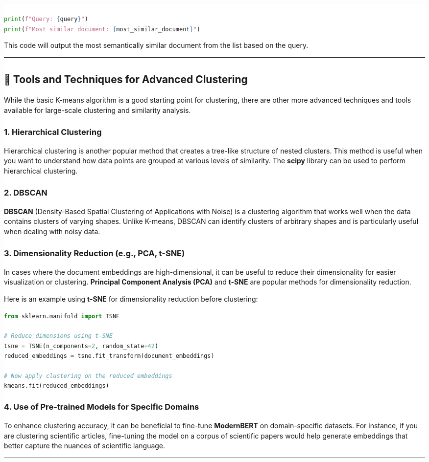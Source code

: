 ```python

print(f"Query: {query}")
print(f"Most similar document: {most_similar_document}")
```

This code will output the most semantically similar document from the list based on the query.

---

## 🧰 Tools and Techniques for Advanced Clustering

While the basic K-means algorithm is a good starting point for clustering, there are other more advanced techniques and tools available for large-scale clustering and similarity analysis.

### **1. Hierarchical Clustering**

Hierarchical clustering is another popular method that creates a tree-like structure of nested clusters. This method is useful when you want to understand how data points are grouped at various levels of similarity. The **scipy** library can be used to perform hierarchical clustering.

### **2. DBSCAN**

**DBSCAN** (Density-Based Spatial Clustering of Applications with Noise) is a clustering algorithm that works well when the data contains clusters of varying shapes. Unlike K-means, DBSCAN can identify clusters of arbitrary shapes and is particularly useful when dealing with noisy data.

### **3. Dimensionality Reduction (e.g., PCA, t-SNE)**

In cases where the document embeddings are high-dimensional, it can be useful to reduce their dimensionality for easier visualization or clustering. **Principal Component Analysis (PCA)** and **t-SNE** are popular methods for dimensionality reduction.

Here is an example using **t-SNE** for dimensionality reduction before clustering:

```python
from sklearn.manifold import TSNE

# Reduce dimensions using t-SNE
tsne = TSNE(n_components=2, random_state=42)
reduced_embeddings = tsne.fit_transform(document_embeddings)

# Now apply clustering on the reduced embeddings
kmeans.fit(reduced_embeddings)
```

### **4. Use of Pre-trained Models for Specific Domains**

To enhance clustering accuracy, it can be beneficial to fine-tune **ModernBERT** on domain-specific datasets. For instance, if you are clustering scientific articles, fine-tuning the model on a corpus of scientific papers would help generate embeddings that better capture the nuances of scientific language.

---
